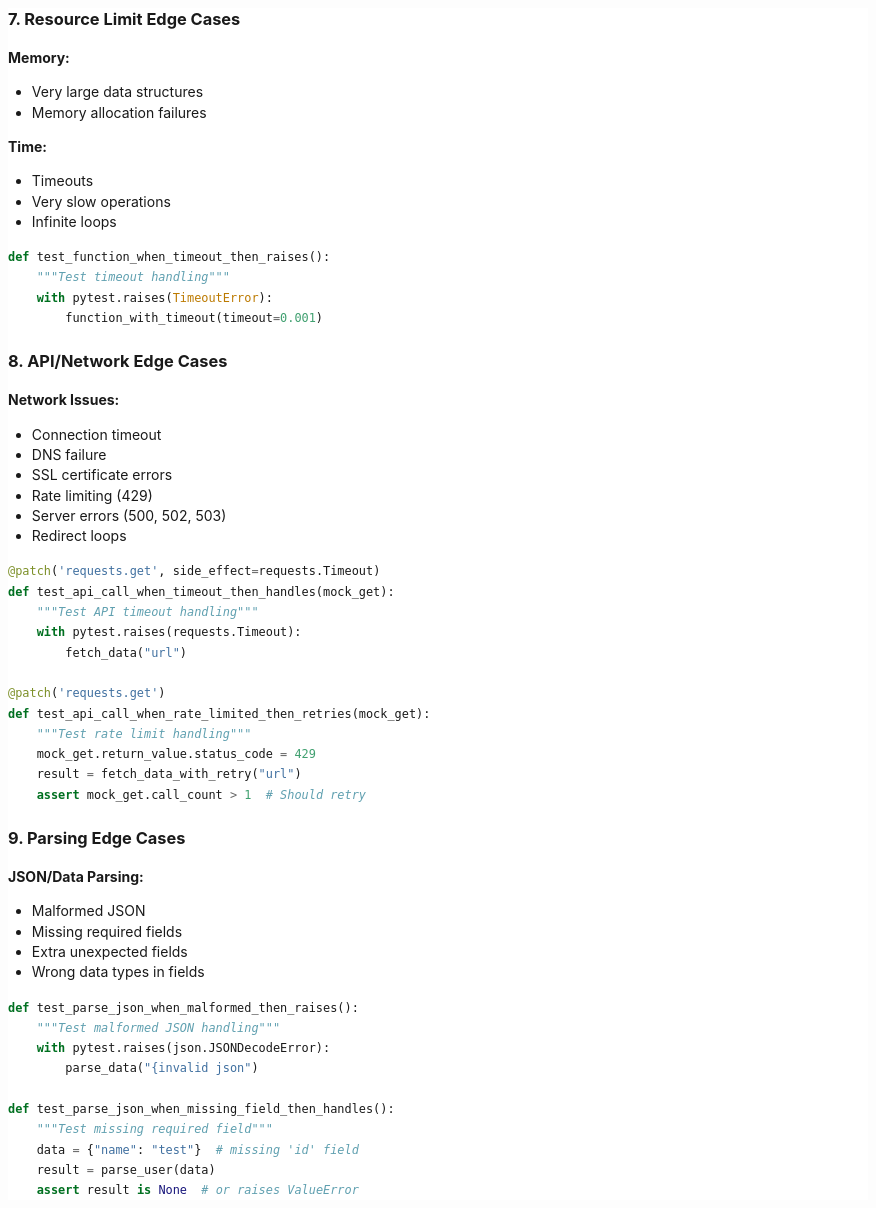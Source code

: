 ### 7. Resource Limit Edge Cases

**Memory:**
- Very large data structures
- Memory allocation failures

**Time:**
- Timeouts
- Very slow operations
- Infinite loops

```python
def test_function_when_timeout_then_raises():
    """Test timeout handling"""
    with pytest.raises(TimeoutError):
        function_with_timeout(timeout=0.001)
```

### 8. API/Network Edge Cases

**Network Issues:**
- Connection timeout
- DNS failure
- SSL certificate errors
- Rate limiting (429)
- Server errors (500, 502, 503)
- Redirect loops

```python
@patch('requests.get', side_effect=requests.Timeout)
def test_api_call_when_timeout_then_handles(mock_get):
    """Test API timeout handling"""
    with pytest.raises(requests.Timeout):
        fetch_data("url")

@patch('requests.get')
def test_api_call_when_rate_limited_then_retries(mock_get):
    """Test rate limit handling"""
    mock_get.return_value.status_code = 429
    result = fetch_data_with_retry("url")
    assert mock_get.call_count > 1  # Should retry
```

### 9. Parsing Edge Cases

**JSON/Data Parsing:**
- Malformed JSON
- Missing required fields
- Extra unexpected fields
- Wrong data types in fields

```python
def test_parse_json_when_malformed_then_raises():
    """Test malformed JSON handling"""
    with pytest.raises(json.JSONDecodeError):
        parse_data("{invalid json")

def test_parse_json_when_missing_field_then_handles():
    """Test missing required field"""
    data = {"name": "test"}  # missing 'id' field
    result = parse_user(data)
    assert result is None  # or raises ValueError
```
